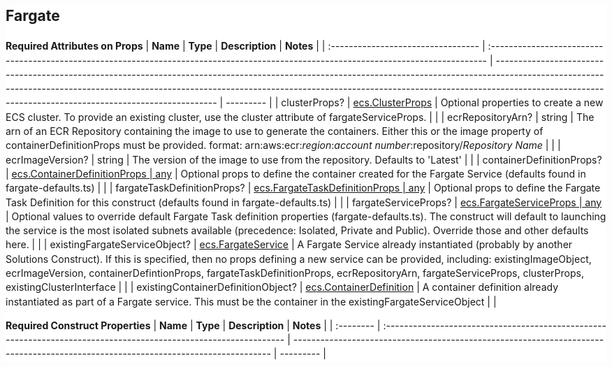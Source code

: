 ## Fargate
**Required Attributes on Props**
| **Name**                           | **Type**                                                                                                                              |                                                                                                                                                                  **Description**                                                                                                                                                                  | **Notes** |
| :--------------------------------- | :------------------------------------------------------------------------------------------------------------------------------------ | ------------------------------------------------------------------------------------------------------------------------------------------------------------------------------------------------------------------------------------------------------------------------------------------------------------------------------------------------- | --------- |
| clusterProps?                      | [ecs.ClusterProps](https://docs.aws.amazon.com/cdk/api/v1/docs/@aws-cdk_aws-ecs.ClusterProps.html)                                    | Optional properties to create a new ECS cluster. To provide an existing cluster, use the cluster attribute of fargateServiceProps.                                                                                                                                                                                                                |           |
| ecrRepositoryArn?                  | string                                                                                                                                | The arn of an ECR Repository containing the image to use to generate the containers. Either this or the image property of containerDefinitionProps must be provided. format: arn:aws:ecr:*region*:*account number*:repository/*Repository Name*                                                                                                   |           |
| ecrImageVersion?                   | string                                                                                                                                | The version of the image to use from the repository. Defaults to 'Latest'                                                                                                                                                                                                                                                                         |           |
| containerDefinitionProps?          | [ecs.ContainerDefinitionProps \| any](https://docs.aws.amazon.com/cdk/api/v1/docs/@aws-cdk_aws-ecs.ContainerDefinitionProps.html)     | Optional props to define the container created for the Fargate Service (defaults found in fargate-defaults.ts)                                                                                                                                                                                                                                    |           |
| fargateTaskDefinitionProps?        | [ecs.FargateTaskDefinitionProps \| any](https://docs.aws.amazon.com/cdk/api/v1/docs/@aws-cdk_aws-ecs.FargateTaskDefinitionProps.html) | Optional props to define the Fargate Task Definition for this construct  (defaults found in fargate-defaults.ts)                                                                                                                                                                                                                                  |           |
| fargateServiceProps?               | [ecs.FargateServiceProps \| any](https://docs.aws.amazon.com/cdk/api/v1/docs/@aws-cdk_aws-ecs.FargateServiceProps.html)               | Optional values to override default Fargate Task definition properties (fargate-defaults.ts). The construct will default to launching the service is the most isolated subnets available (precedence: Isolated, Private and Public). Override those and other defaults here.                                                                      |           |
| existingFargateServiceObject?      | [ecs.FargateService](https://docs.aws.amazon.com/cdk/api/v1/docs/@aws-cdk_aws-ecs.FargateService.html)                                | A Fargate Service already instantiated (probably by another Solutions Construct). If this is specified, then no props defining a new service can be provided, including: existingImageObject, ecrImageVersion, containerDefintionProps, fargateTaskDefinitionProps, ecrRepositoryArn, fargateServiceProps, clusterProps, existingClusterInterface |           |
| existingContainerDefinitionObject? | [ecs.ContainerDefinition](https://docs.aws.amazon.com/cdk/api/v1/docs/@aws-cdk_aws-ecs.ContainerDefinition.html)                      | A container definition already instantiated as part of a Fargate service. This must be the container in the existingFargateServiceObject                                                                                                                                                                                                          |           |

**Required Construct Properties**
| **Name**  | **Type**                                                                                                         |                                                         **Description**                                                          | **Notes** |
| :-------- | :--------------------------------------------------------------------------------------------------------------- | -------------------------------------------------------------------------------------------------------------------------------- | --------- |